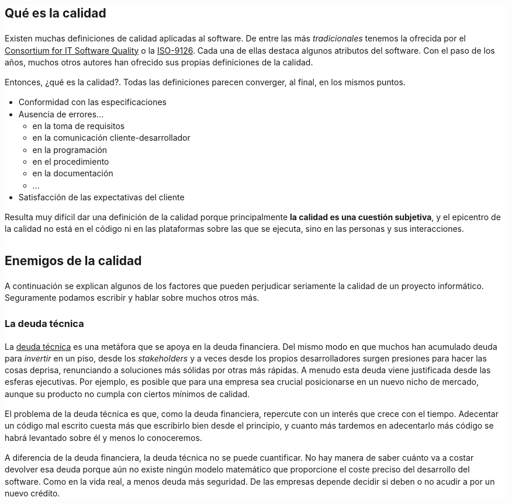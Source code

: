 ## Qué es la calidad

Existen muchas definiciones de calidad aplicadas al software. De entre las más
_tradicionales_ tenemos la ofrecida por el [Consortium for IT Software
Quality](http://en.wikipedia.org/wiki/Software_quality#Definition) o la
[ISO-9126](http://en.wikipedia.org/wiki/ISO_9126#Quality_Model). Cada una de
ellas destaca algunos atributos del software. Con el paso de los años, muchos
otros autores han ofrecido sus propias definiciones de la calidad.

Entonces, ¿qué es la calidad?. Todas las definiciones parecen converger, al
final, en los mismos puntos.

  * Conformidad con las especificaciones
  * Ausencia de errores... 
    * en la toma de requisitos
    * en la comunicación cliente-desarrollador
    * en la programación
    * en el procedimiento
    * en la documentación
    * ...
  * Satisfacción de las expectativas del cliente

Resulta muy difícil dar una definición de la calidad porque principalmente
**la calidad es una cuestión subjetiva**, y el epicentro de la calidad no está
en el código ni en las plataformas sobre las que se ejecuta, sino en las
personas y sus interacciones.

## Enemigos de la calidad

A continuación se explican algunos de los factores que pueden perjudicar
seriamente la calidad de un proyecto informático. Seguramente podamos escribir
y hablar sobre muchos otros más.

### La deuda técnica

La [deuda técnica](http://martinfowler.com/bliki/TechnicalDebt.html) es una
metáfora que se apoya en la deuda financiera. Del mismo modo en que muchos han
acumulado deuda para _invertir_ en un piso, desde los _stakeholders_ y a veces
desde los propios desarrolladores surgen presiones para hacer las cosas
deprisa, renunciando a soluciones más sólidas por otras más rápidas. A menudo
esta deuda viene justificada desde las esferas ejecutivas. Por ejemplo, es
posible que para una empresa sea crucial posicionarse en un nuevo nicho de
mercado, aunque su producto no cumpla con ciertos mínimos de calidad.

El problema de la deuda técnica es que, como la deuda financiera, repercute
con un interés que crece con el tiempo. Adecentar un código mal escrito cuesta
más que escribirlo bien desde el principio, y cuanto más tardemos en
adecentarlo más código se habrá levantado sobre él y menos lo conoceremos.

A diferencia de la deuda financiera, la deuda técnica no se puede cuantificar.
No hay manera de saber cuánto va a costar devolver esa deuda porque aún no
existe ningún modelo matemático que proporcione el coste preciso del
desarrollo del software. Como en la vida real, a menos deuda más seguridad. De
las empresas depende decidir si deben o no acudir a por un nuevo crédito.
